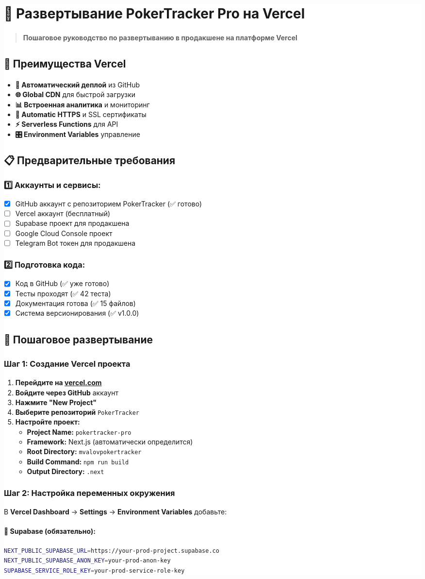 # 🚀 Развертывание PokerTracker Pro на Vercel

> **Пошаговое руководство по развертыванию в продакшене на платформе Vercel**

## 🎯 Преимущества Vercel

- **🚀 Автоматический деплой** из GitHub
- **🌐 Global CDN** для быстрой загрузки
- **📊 Встроенная аналитика** и мониторинг
- **🔄 Automatic HTTPS** и SSL сертификаты
- **⚡ Serverless Functions** для API
- **🎛️ Environment Variables** управление

## 📋 Предварительные требования

### **1️⃣ Аккаунты и сервисы:**
- [x] GitHub аккаунт с репозиторием PokerTracker (✅ готово)
- [ ] Vercel аккаунт (бесплатный)
- [ ] Supabase проект для продакшена
- [ ] Google Cloud Console проект
- [ ] Telegram Bot токен для продакшена

### **2️⃣ Подготовка кода:**
- [x] Код в GitHub (✅ уже готово)
- [x] Тесты проходят (✅ 42 теста)
- [x] Документация готова (✅ 15 файлов)
- [x] Система версионирования (✅ v1.0.0)

## 🚀 Пошаговое развертывание

### **Шаг 1: Создание Vercel проекта**

1. **Перейдите на [vercel.com](https://vercel.com)**
2. **Войдите через GitHub** аккаунт
3. **Нажмите "New Project"**
4. **Выберите репозиторий** `PokerTracker`
5. **Настройте проект:**
   - **Project Name:** `pokertracker-pro`
   - **Framework:** Next.js (автоматически определится)
   - **Root Directory:** `mvalovpokertracker`
   - **Build Command:** `npm run build`
   - **Output Directory:** `.next`

### **Шаг 2: Настройка переменных окружения**

В **Vercel Dashboard** → **Settings** → **Environment Variables** добавьте:

#### **🔐 Supabase (обязательно):**
```bash
NEXT_PUBLIC_SUPABASE_URL=https://your-prod-project.supabase.co
NEXT_PUBLIC_SUPABASE_ANON_KEY=your-prod-anon-key
SUPABASE_SERVICE_ROLE_KEY=your-prod-service-role-key
```
